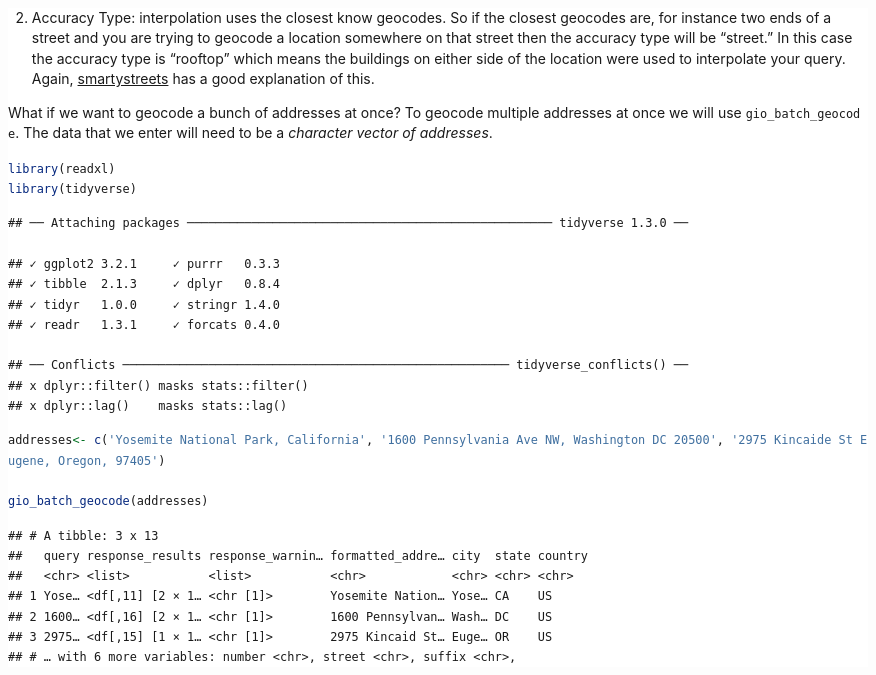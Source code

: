 2.  Accuracy Type: interpolation uses the closest know geocodes. So if
    the closest geocodes are, for instance two ends of a street and you
    are trying to geocode a location somewhere on that street then the
    accuracy type will be “street.” In this case the accuracy type is
    “rooftop” which means the buildings on either side of the location
    were used to interpolate your query. Again,
    [smartystreets](https://smartystreets.com/articles/what-are-geocodes)
    has a good explanation of this.

What if we want to geocode a bunch of addresses at once? To geocode
multiple addresses at once we will use `gio_batch_geocode`. The data
that we enter will need to be a *character vector of addresses*.

``` r
library(readxl)
library(tidyverse)
```

    ## ── Attaching packages ─────────────────────────────────────────────────── tidyverse 1.3.0 ──

    ## ✓ ggplot2 3.2.1     ✓ purrr   0.3.3
    ## ✓ tibble  2.1.3     ✓ dplyr   0.8.4
    ## ✓ tidyr   1.0.0     ✓ stringr 1.4.0
    ## ✓ readr   1.3.1     ✓ forcats 0.4.0

    ## ── Conflicts ────────────────────────────────────────────────────── tidyverse_conflicts() ──
    ## x dplyr::filter() masks stats::filter()
    ## x dplyr::lag()    masks stats::lag()

``` r
addresses<- c('Yosemite National Park, California', '1600 Pennsylvania Ave NW, Washington DC 20500', '2975 Kincaide St Eugene, Oregon, 97405')

gio_batch_geocode(addresses)
```

    ## # A tibble: 3 x 13
    ##   query response_results response_warnin… formatted_addre… city  state country
    ##   <chr> <list>           <list>           <chr>            <chr> <chr> <chr>  
    ## 1 Yose… <df[,11] [2 × 1… <chr [1]>        Yosemite Nation… Yose… CA    US     
    ## 2 1600… <df[,16] [2 × 1… <chr [1]>        1600 Pennsylvan… Wash… DC    US     
    ## 3 2975… <df[,15] [1 × 1… <chr [1]>        2975 Kincaid St… Euge… OR    US     
    ## # … with 6 more variables: number <chr>, street <chr>, suffix <chr>,